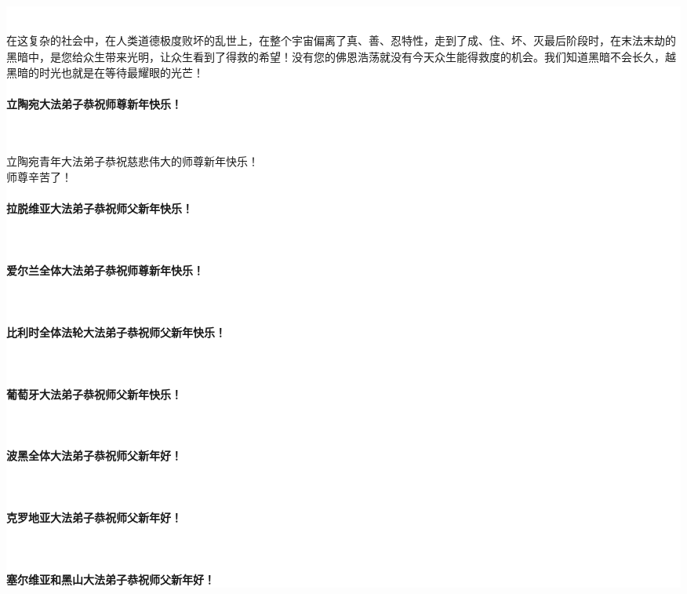  </h4>
 <p>
  <img alt="" class="alignnone size-medium wp-image-103022318 aligncenter" src="https://i.ntdtv.com/assets/uploads/2021/01/47.jpg"/>
 </p>
 <p>
  在这复杂的社会中，在人类道德极度败坏的乱世上，在整个宇宙偏离了真、善、忍特性，走到了成、住、坏、灭最后阶段时，在末法末劫的黑暗中，是您给众生带来光明，让众生看到了得救的希望！没有您的佛恩浩荡就没有今天众生能得救度的机会。我们知道黑暗不会长久，越黑暗的时光也就是在等待最耀眼的光芒！
 </p>
 <h4>
  立陶宛大法弟子恭祝师尊新年快乐！
 </h4>
 <p>
  <img alt="" class="alignnone size-medium wp-image-103022319 aligncenter" src="https://i.ntdtv.com/assets/uploads/2021/01/48.jpg"/>
 </p>
 <p>
  立陶宛青年大法弟子恭祝慈悲伟大的师尊新年快乐！
  <br/>
  师尊辛苦了！
 </p>
 <h4>
  <a name="31225505457-1">
  </ok>
  拉脱维亚大法弟子恭祝师父新年快乐！
 </h4>
 <p>
  <img alt="" class="alignnone size-medium wp-image-103022320 aligncenter" src="https://i.ntdtv.com/assets/uploads/2021/01/49.jpg"/>
 </p>
 <h4>
  爱尔兰全体大法弟子恭祝师尊新年快乐！
 </h4>
 <p>
  <img alt="" class="alignnone size-medium wp-image-103022321 aligncenter" src="https://i.ntdtv.com/assets/uploads/2021/01/50.jpg"/>
 </p>
 <h4>
  比利时全体法轮大法弟子恭祝师父新年快乐！
 </h4>
 <p>
  <img alt="" class="alignnone size-medium wp-image-103022322 aligncenter" src="https://i.ntdtv.com/assets/uploads/2021/01/51.jpg"/>
 </p>
 <h4>
  葡萄牙大法弟子恭祝师父新年快乐！
 </h4>
 <p>
  <img alt="" class="alignnone size-medium wp-image-103022323 aligncenter" src="https://i.ntdtv.com/assets/uploads/2021/01/52.jpg"/>
 </p>
 <h4>
  波黑全体大法弟子恭祝师父新年好！
 </h4>
 <p>
  <img alt="" class="alignnone size-medium wp-image-103022324 aligncenter" src="https://i.ntdtv.com/assets/uploads/2021/01/53.jpg"/>
 </p>
 <h4>
  克罗地亚大法弟子恭祝师父新年好！
 </h4>
 <p>
  <img alt="" class="alignnone size-medium wp-image-103022325 aligncenter" src="https://i.ntdtv.com/assets/uploads/2021/01/54.jpg"/>
 </p>
 <h4>
  塞尔维亚和黑山大法弟子恭祝师父新年好！